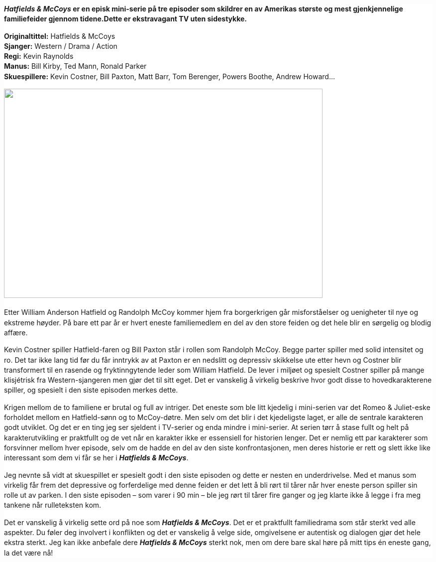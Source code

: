 **_Hatfields & McCoys_ er en episk mini-serie på tre episoder som skildrer en av Amerikas største og mest gjenkjennelige familiefeider gjennom tidene.Dette er ekstravagant TV uten sidestykke.**

**Originaltittel:** Hatfields & McCoys  
**Sjanger:** Western / Drama / Action  
**Regi:** Kevin Raynolds  
**Manus:** Bill Kirby, Ted Mann, Ronald Parker  
**Skuespillere:** Kevin Costner, Bill Paxton, Matt Barr, Tom Berenger, Powers Boothe, Andrew Howard&#8230;

<a href="http://filmbloggen.net/2012/06/27/sterkt-familiedrama-i-hatfields-mccoys/the-hatfields-and-the-mccoys/" rel="attachment wp-att-4389"><img class="alignnone size-full wp-image-4389" src="http://filmbloggen.net/wp-content/uploads//2012/06/matt-barr-kevin-costner-hatfields-mccoys-4-for-blog-copy.jpeg" alt="" width="640" height="420" /></a>

Etter William Anderson Hatfield og Randolph McCoy kommer hjem fra borgerkrigen går misforståelser og uenigheter til nye og ekstreme høyder. På bare ett par år er hvert eneste familiemedlem en del av den store feiden og det hele blir en sørgelig og blodig affære.

Kevin Costner spiller Hatfield-faren og Bill Paxton står i rollen som Randolph McCoy. Begge parter spiller med solid intensitet og ro. Det tar ikke lang tid før du får inntrykk av at Paxton er en nedslitt og depressiv skikkelse ute etter hevn og Costner blir transformert til en rasende og fryktinngytende leder som William Hatfield. De lever i miljøet og spesielt Costner spiller på mange klisjétrisk fra Western-sjangeren men gjør det til sitt eget. Det er vanskelig å virkelig beskrive hvor godt disse to hovedkarakterene spiller, og spesielt i den siste episoden merkes dette.

Krigen mellom de to familiene er brutal og full av intriger. Det eneste som ble litt kjedelig i mini-serien var det Romeo & Juliet-eske forholdet mellom en Hatfield-sønn og to McCoy-døtre. Men selv om det blir i det kjedeligste laget, er alle de sentrale karakteren godt utviklet. Og det er en ting jeg ser sjeldent i TV-serier og enda mindre i mini-serier. At serien tørr å stase fullt og helt på karakterutvikling er praktfullt og de vet når en karakter ikke er essensiell for historien lenger. Det er nemlig ett par karakterer som forsvinner mellom hver episode, selv om de hadde en del av den siste konfrontasjonen, men deres historie er rett og slett ikke like interessant som dem vi får se her i _**Hatfields & McCoys**_.

Jeg nevnte så vidt at skuespillet er spesielt godt i den siste episoden og dette er nesten en underdrivelse. Med et manus som virkelig får frem det depressive og forferdelige med denne feiden er det lett å bli rørt til tårer når hver eneste person spiller sin rolle ut av parken. I den siste episoden – som varer i 90 min – ble jeg rørt til tårer fire ganger og jeg klarte ikke å legge i fra meg tankene når rulleteksten kom.

Det er vanskelig å virkelig sette ord på noe som _**Hatfields & McCoys**_. Det er et praktfullt familiedrama som står sterkt ved alle aspekter. Du føler deg involvert i konflikten og det er vanskelig å velge side, omgivelsene er autentisk og dialogen gjør det hele ekstra sterkt. Jeg kan ikke anbefale dere _**Hatfields & McCoys**_ sterkt nok, men om dere bare skal høre på mitt tips én eneste gang, la det være nå!